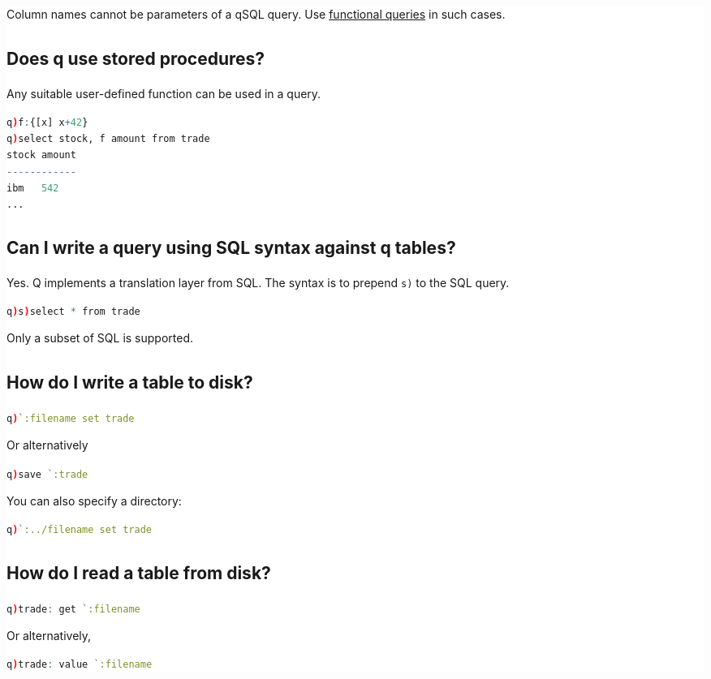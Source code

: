 Column names cannot be parameters of a qSQL query. Use [functional queries](../basics/funsql.md) in such cases.


## Does q use stored procedures?

Any suitable user-defined function can be used in a query. 

```q
q)f:{[x] x+42}
q)select stock, f amount from trade
stock amount
------------
ibm   542
...
```


## Can I write a query using SQL syntax against q tables?

Yes. Q implements a translation layer from SQL. The syntax is to prepend `s)` to the SQL query. 

```q
q)s)select * from trade
```

Only a subset of SQL is supported.



## How do I write a table to disk?

```q
q)`:filename set trade
```

Or alternatively

```q
q)save `:trade
```

You can also specify a directory:

```q
q)`:../filename set trade
```


## How do I read a table from disk?

```q
q)trade: get `:filename
```

Or alternatively,

```q
q)trade: value `:filename
```
